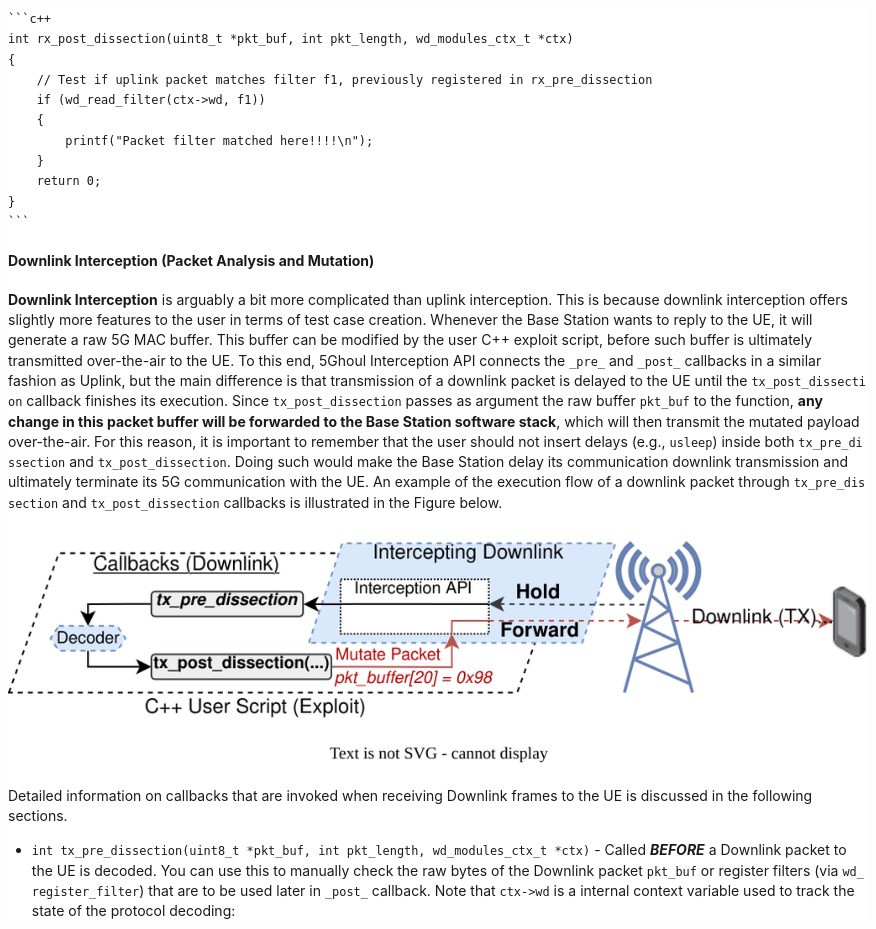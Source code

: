     ```c++
    int rx_post_dissection(uint8_t *pkt_buf, int pkt_length, wd_modules_ctx_t *ctx)
    {
        // Test if uplink packet matches filter f1, previously registered in rx_pre_dissection
        if (wd_read_filter(ctx->wd, f1))
        {
            printf("Packet filter matched here!!!!\n");
        }
        return 0;
    }
    ```

#### Downlink Interception (Packet Analysis and Mutation)

**Downlink Interception** is arguably a bit more complicated than uplink interception. This is because downlink interception offers slightly more features to the user in terms of test case creation. Whenever the Base Station wants to reply to the UE, it will generate a raw 5G MAC buffer. This buffer can be modified by the user C++ exploit script, before such buffer is ultimately transmitted over-the-air to the UE. To this end, 5Ghoul Interception API connects the `_pre_` and `_post_` callbacks in a similar fashion as Uplink, but the main difference is that transmission of a downlink packet is delayed to the UE until the `tx_post_dissection` callback finishes its execution. Since `tx_post_dissection` passes as argument the raw buffer `pkt_buf` to the function, **any change in this packet buffer will be forwarded to the Base Station software stack**, which will then transmit the mutated payload over-the-air. For this reason, it is important to remember that the user should not insert delays (e.g., `usleep`) inside both `tx_pre_dissection` and `tx_post_dissection`. Doing such would make the Base Station delay its communication downlink transmission and ultimately terminate its 5G communication with the UE. An example of the execution flow of a downlink packet through `tx_pre_dissection` and `tx_post_dissection` callbacks is illustrated in the Figure below.

<div align="center">

<img src="docs/figures/interception-script-downlink.svg" alt="interception-script-downlink">

</div>

Detailed information on callbacks that are invoked when receiving Downlink frames to the UE is discussed in the following sections.

*   `int tx_pre_dissection(uint8_t *pkt_buf, int pkt_length, wd_modules_ctx_t *ctx)` - Called _**BEFORE**_ a Downlink packet to the UE is decoded. You can use this to manually check the raw bytes of the Downlink packet `pkt_buf` or register filters (via `wd_register_filter`) that are to be used later in `_post_` callback. Note that `ctx->wd` is a internal context variable used to track the state of the protocol decoding:
